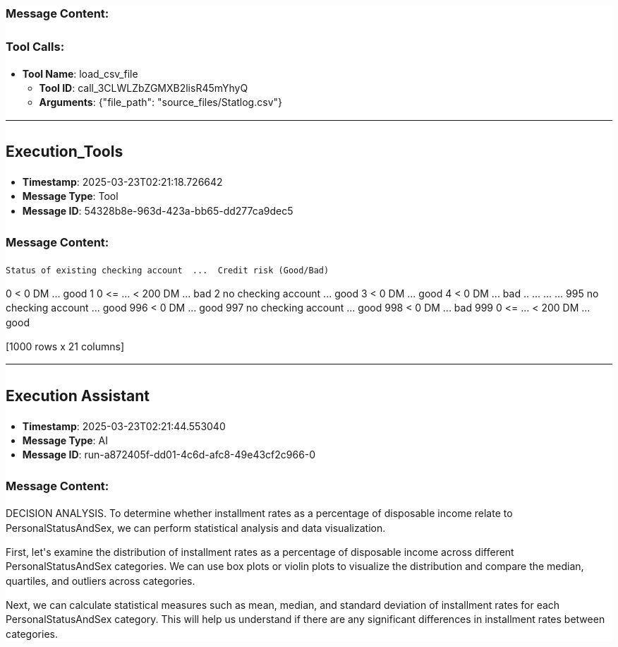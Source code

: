 ### Message Content:



### Tool Calls:
- **Tool Name**: load_csv_file
  - **Tool ID**: call_3CLWLZbZGMXB2lisR45mYhyQ
  - **Arguments**: {"file_path": "source_files/Statlog.csv"}

---

## Execution_Tools
- **Timestamp**: 2025-03-23T02:21:18.726642
- **Message Type**: Tool
- **Message ID**: 54328b8e-963d-423a-bb65-dd277ca9dec5

### Message Content:

    Status of existing checking account  ...  Credit risk (Good/Bad)
0                                < 0 DM  ...                    good
1                     0 <= ... < 200 DM  ...                     bad
2                   no checking account  ...                    good
3                                < 0 DM  ...                    good
4                                < 0 DM  ...                     bad
..                                  ...  ...                     ...
995                 no checking account  ...                    good
996                              < 0 DM  ...                    good
997                 no checking account  ...                    good
998                              < 0 DM  ...                     bad
999                   0 <= ... < 200 DM  ...                    good

[1000 rows x 21 columns]


---

## Execution Assistant
- **Timestamp**: 2025-03-23T02:21:44.553040
- **Message Type**: AI
- **Message ID**: run-a872405f-dd01-4c6d-afc8-49e43cf2c966-0

### Message Content:

DECISION ANALYSIS.
To determine whether installment rates as a percentage of disposable income relate to PersonalStatusAndSex, we can perform statistical analysis and data visualization. 

First, let's examine the distribution of installment rates as a percentage of disposable income across different PersonalStatusAndSex categories. We can use box plots or violin plots to visualize the distribution and compare the median, quartiles, and outliers across categories.

Next, we can calculate statistical measures such as mean, median, and standard deviation of installment rates for each PersonalStatusAndSex category. This will help us understand if there are any significant differences in installment rates between categories.
